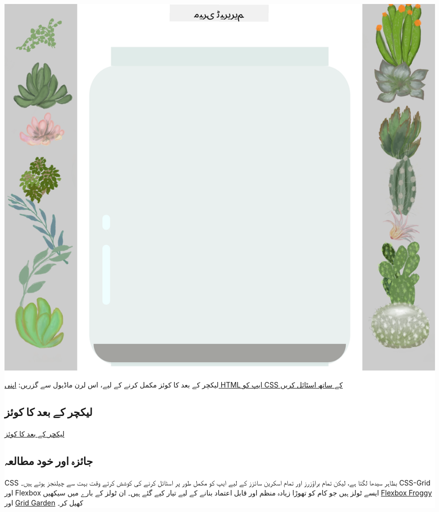 ![مکمل ٹیریریم](../../../../translated_images/terrarium-final.2f07047ffc597d0a06b06cab28a77801a10dd12fdb6c7fc630e9c40665491c53.ur.png)

لیکچر کے بعد کا کوئز مکمل کرنے کے لیے، اس لرن ماڈیول سے گزریں: [اپنی HTML ایپ کو CSS کے ساتھ اسٹائل کریں](https://docs.microsoft.com/learn/modules/build-simple-website/4-css-basics/?WT.mc_id=academic-77807-sagibbon)

## لیکچر کے بعد کا کوئز

[لیکچر کے بعد کا کوئز](https://ff-quizzes.netlify.app/web/quiz/18)

## جائزہ اور خود مطالعہ

CSS بظاہر سیدھا لگتا ہے، لیکن تمام براؤزرز اور تمام اسکرین سائزز کے لیے ایپ کو مکمل طور پر اسٹائل کرنے کی کوشش کرتے وقت بہت سے چیلنجز ہوتے ہیں۔ CSS-Grid اور Flexbox ایسے ٹولز ہیں جو کام کو تھوڑا زیادہ منظم اور قابل اعتماد بنانے کے لیے تیار کیے گئے ہیں۔ ان ٹولز کے بارے میں سیکھیں [Flexbox Froggy](https://flexboxfroggy.com/) اور [Grid Garden](https://codepip.com/games/grid-garden/) کھیل کر۔

